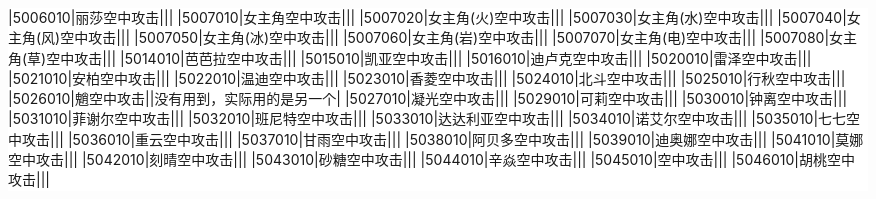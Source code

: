 |5006010|丽莎空中攻击|||
|5007010|女主角空中攻击|||
|5007020|女主角(火)空中攻击|||
|5007030|女主角(水)空中攻击|||
|5007040|女主角(风)空中攻击|||
|5007050|女主角(冰)空中攻击|||
|5007060|女主角(岩)空中攻击|||
|5007070|女主角(电)空中攻击|||
|5007080|女主角(草)空中攻击|||
|5014010|芭芭拉空中攻击|||
|5015010|凯亚空中攻击|||
|5016010|迪卢克空中攻击|||
|5020010|雷泽空中攻击|||
|5021010|安柏空中攻击|||
|5022010|温迪空中攻击|||
|5023010|香菱空中攻击|||
|5024010|北斗空中攻击|||
|5025010|行秋空中攻击|||
|5026010|魈空中攻击||没有用到，实际用的是另一个|
|5027010|凝光空中攻击|||
|5029010|可莉空中攻击|||
|5030010|钟离空中攻击|||
|5031010|菲谢尔空中攻击|||
|5032010|班尼特空中攻击|||
|5033010|达达利亚空中攻击|||
|5034010|诺艾尔空中攻击|||
|5035010|七七空中攻击|||
|5036010|重云空中攻击|||
|5037010|甘雨空中攻击|||
|5038010|阿贝多空中攻击|||
|5039010|迪奥娜空中攻击|||
|5041010|莫娜空中攻击|||
|5042010|刻晴空中攻击|||
|5043010|砂糖空中攻击|||
|5044010|辛焱空中攻击|||
|5045010|空中攻击|||
|5046010|胡桃空中攻击|||